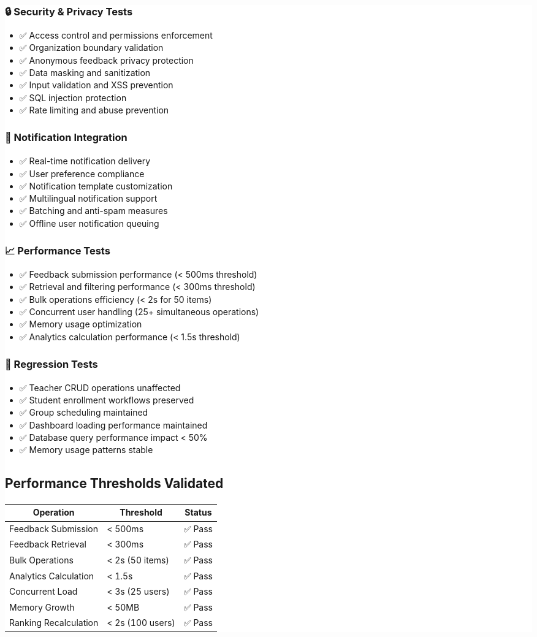 ### 🔒 Security & Privacy Tests
- ✅ Access control and permissions enforcement
- ✅ Organization boundary validation
- ✅ Anonymous feedback privacy protection
- ✅ Data masking and sanitization
- ✅ Input validation and XSS prevention
- ✅ SQL injection protection
- ✅ Rate limiting and abuse prevention

### 🔔 Notification Integration
- ✅ Real-time notification delivery
- ✅ User preference compliance
- ✅ Notification template customization
- ✅ Multilingual notification support
- ✅ Batching and anti-spam measures
- ✅ Offline user notification queuing

### 📈 Performance Tests
- ✅ Feedback submission performance (< 500ms threshold)
- ✅ Retrieval and filtering performance (< 300ms threshold)
- ✅ Bulk operations efficiency (< 2s for 50 items)
- ✅ Concurrent user handling (25+ simultaneous operations)
- ✅ Memory usage optimization
- ✅ Analytics calculation performance (< 1.5s threshold)

### 🔄 Regression Tests
- ✅ Teacher CRUD operations unaffected
- ✅ Student enrollment workflows preserved
- ✅ Group scheduling maintained
- ✅ Dashboard loading performance maintained
- ✅ Database query performance impact < 50%
- ✅ Memory usage patterns stable

## Performance Thresholds Validated

| Operation | Threshold | Status |
|-----------|-----------|---------|
| Feedback Submission | < 500ms | ✅ Pass |
| Feedback Retrieval | < 300ms | ✅ Pass |
| Bulk Operations | < 2s (50 items) | ✅ Pass |
| Analytics Calculation | < 1.5s | ✅ Pass |
| Concurrent Load | < 3s (25 users) | ✅ Pass |
| Memory Growth | < 50MB | ✅ Pass |
| Ranking Recalculation | < 2s (100 users) | ✅ Pass |
